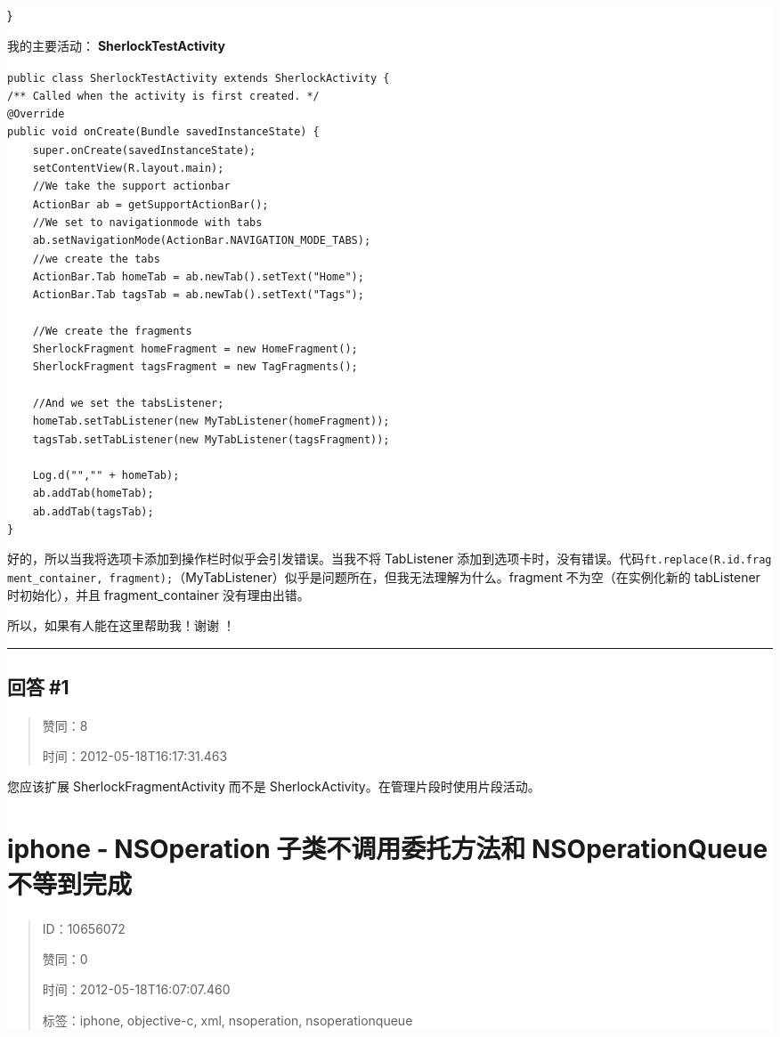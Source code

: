 }

我的主要活动：
**SherlockTestActivity**

```
public class SherlockTestActivity extends SherlockActivity {
/** Called when the activity is first created. */
@Override
public void onCreate(Bundle savedInstanceState) {
    super.onCreate(savedInstanceState);
    setContentView(R.layout.main);
    //We take the support actionbar
    ActionBar ab = getSupportActionBar();
    //We set to navigationmode with tabs
    ab.setNavigationMode(ActionBar.NAVIGATION_MODE_TABS);
    //we create the tabs
    ActionBar.Tab homeTab = ab.newTab().setText("Home");
    ActionBar.Tab tagsTab = ab.newTab().setText("Tags");

    //We create the fragments
    SherlockFragment homeFragment = new HomeFragment();
    SherlockFragment tagsFragment = new TagFragments();

    //And we set the tabsListener;
    homeTab.setTabListener(new MyTabListener(homeFragment));
    tagsTab.setTabListener(new MyTabListener(tagsFragment));

    Log.d("","" + homeTab);
    ab.addTab(homeTab);
    ab.addTab(tagsTab);
} 
```

好的，所以当我将选项卡添加到操作栏时似乎会引发错误。当我不将 TabListener 添加到选项卡时，没有错误。代码`ft.replace(R.id.fragment_container, fragment);`（MyTabListener）似乎是问题所在，但我无法理解为什么。fragment 不为空（在实例化新的 tabListener 时初始化），并且 fragment_container 没有理由出错。

所以，如果有人能在这里帮助我！谢谢 ！

* * *

## 回答 #1

> 赞同：8
> 
> 时间：2012-05-18T16:17:31.463

您应该扩展 SherlockFragmentActivity 而不是 SherlockActivity。在管理片段时使用片段活动。

# iphone - NSOperation 子类不调用委托方法和 NSOperationQueue 不等到完成

> ID：10656072
> 
> 赞同：0
> 
> 时间：2012-05-18T16:07:07.460
> 
> 标签：iphone, objective-c, xml, nsoperation, nsoperationqueue
